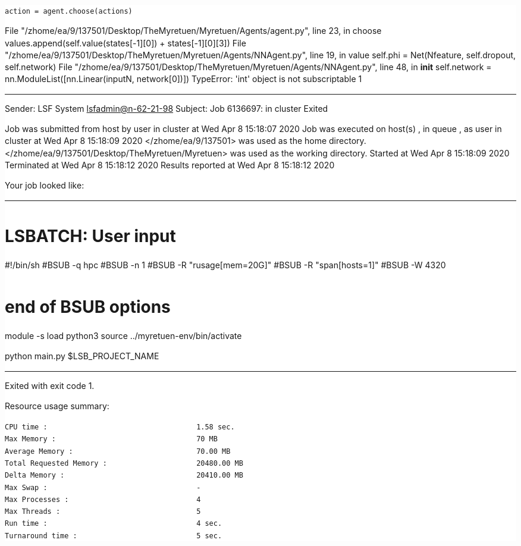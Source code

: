     action = agent.choose(actions)
  File "/zhome/ea/9/137501/Desktop/TheMyretuen/Myretuen/Agents/agent.py", line 23, in choose
    values.append(self.value(states[-1][0]) + states[-1][0][3])
  File "/zhome/ea/9/137501/Desktop/TheMyretuen/Myretuen/Agents/NNAgent.py", line 19, in value
    self.phi = Net(Nfeature, self.dropout, self.network)
  File "/zhome/ea/9/137501/Desktop/TheMyretuen/Myretuen/Agents/NNAgent.py", line 48, in __init__
    self.network = nn.ModuleList([nn.Linear(inputN, network[0])])
TypeError: 'int' object is not subscriptable
1

------------------------------------------------------------
Sender: LSF System <lsfadmin@n-62-21-98>
Subject: Job 6136697: <NNAgent1HistoryLength10> in cluster <dcc> Exited

Job <NNAgent1HistoryLength10> was submitted from host <gbarlogin1> by user <s183914> in cluster <dcc> at Wed Apr  8 15:18:07 2020
Job was executed on host(s) <n-62-21-98>, in queue <hpc>, as user <s183914> in cluster <dcc> at Wed Apr  8 15:18:09 2020
</zhome/ea/9/137501> was used as the home directory.
</zhome/ea/9/137501/Desktop/TheMyretuen/Myretuen> was used as the working directory.
Started at Wed Apr  8 15:18:09 2020
Terminated at Wed Apr  8 15:18:12 2020
Results reported at Wed Apr  8 15:18:12 2020

Your job looked like:

------------------------------------------------------------
# LSBATCH: User input
#!/bin/sh
#BSUB -q hpc
#BSUB -n 1
#BSUB -R "rusage[mem=20G]"
#BSUB -R "span[hosts=1]"
#BSUB -W 4320
# end of BSUB options

module -s load python3
source ../myretuen-env/bin/activate

python main.py $LSB_PROJECT_NAME


------------------------------------------------------------

Exited with exit code 1.

Resource usage summary:

    CPU time :                                   1.58 sec.
    Max Memory :                                 70 MB
    Average Memory :                             70.00 MB
    Total Requested Memory :                     20480.00 MB
    Delta Memory :                               20410.00 MB
    Max Swap :                                   -
    Max Processes :                              4
    Max Threads :                                5
    Run time :                                   4 sec.
    Turnaround time :                            5 sec.
